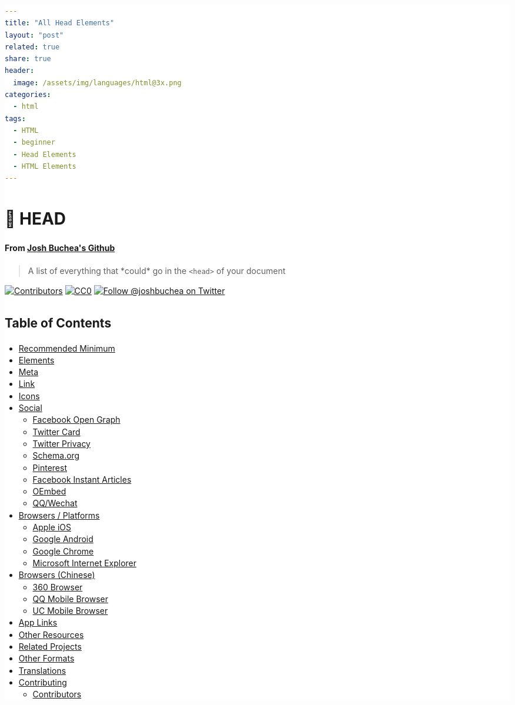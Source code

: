 ```yaml
---
title: "All Head Elements"
layout: "post"
related: true
share: true
header:
  image: /assets/img/languages/html@3x.png
categories:
  - html
tags:
  - HTML 
  - beginner
  - Head Elements
  - HTML Elements
---
```

# 🗿 HEAD

#### From [Josh Buchea's Github](https://github.com/joshbuchea)

> A list of everything that \*could\* go in the `<head>` of your document

[![Contributors](https://img.shields.io/github/contributors/joshbuchea/head.svg?style=flat-square)](https://github.com/joshbuchea/HEAD/graphs/contributors)
[![CC0](https://img.shields.io/badge/license-CC0-green.svg?style=flat-square)](https://creativecommons.org/publicdomain/zero/1.0/)
[![Follow @joshbuchea on Twitter](https://img.shields.io/badge/Follow_@joshbuchea-blue?logo=twitter&logoColor=white&style=flat-square)](https://twitter.com/joshbuchea)

## Table of Contents

- [Recommended Minimum](#recommended-minimum)
- [Elements](#elements)
- [Meta](#meta)
- [Link](#link)
- [Icons](#icons)
- [Social](#social)
  - [Facebook Open Graph](#facebook-open-graph)
  - [Twitter Card](#twitter-card)
  - [Twitter Privacy](#twitter-privacy)
  - [Schema.org](#schemaorg)
  - [Pinterest](#pinterest)
  - [Facebook Instant Articles](#facebook-instant-articles)
  - [OEmbed](#oembed)
  - [QQ/Wechat](#qqwechat)
- [Browsers / Platforms](#browsers--platforms)
  - [Apple iOS](#apple-ios)
  - [Google Android](#google-android)
  - [Google Chrome](#google-chrome)
  - [Microsoft Internet Explorer](#microsoft-internet-explorer)
- [Browsers (Chinese)](#browsers-chinese)
  - [360 Browser](#360-browser)
  - [QQ Mobile Browser](#qq-mobile-browser)
  - [UC Mobile Browser](#uc-mobile-browser)
- [App Links](#app-links)
- [Other Resources](#other-resources)
- [Related Projects](#related-projects)
- [Other Formats](#other-formats)
- [Translations](#-translations)
- [Contributing](#-contributing)
  - [Contributors](#contributors)